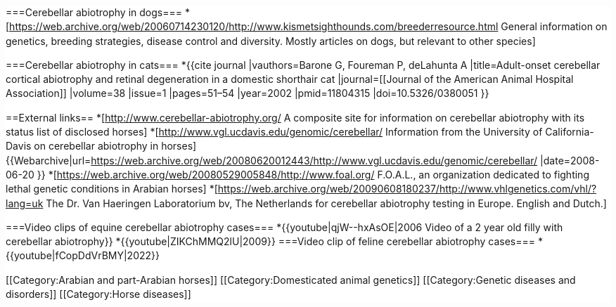 ===Cerebellar abiotrophy in dogs===
*[https://web.archive.org/web/20060714230120/http://www.kismetsighthounds.com/breederresource.html General information on genetics, breeding strategies, disease control and diversity.  Mostly articles on dogs, but relevant to other species]

===Cerebellar abiotrophy in cats===
*{{cite journal |vauthors=Barone G, Foureman P, deLahunta A |title=Adult-onset cerebellar cortical abiotrophy and retinal degeneration in a domestic shorthair cat |journal=[[Journal of the American Animal Hospital Association]] |volume=38 |issue=1 |pages=51–54 |year=2002 |pmid=11804315 |doi=10.5326/0380051 }}

==External links==
*[http://www.cerebellar-abiotrophy.org/ A composite site for information on cerebellar abiotrophy with its status list of disclosed horses]
*[http://www.vgl.ucdavis.edu/genomic/cerebellar/ Information from the University of California-Davis on cerebellar abiotrophy in horses] {{Webarchive|url=https://web.archive.org/web/20080620012443/http://www.vgl.ucdavis.edu/genomic/cerebellar/ |date=2008-06-20 }}
*[https://web.archive.org/web/20080529005848/http://www.foal.org/  F.O.A.L., an organization dedicated to fighting lethal genetic conditions in Arabian horses]
*[https://web.archive.org/web/20090608180237/http://www.vhlgenetics.com/vhl/?lang=uk The Dr. Van Haeringen Laboratorium bv, The Netherlands for cerebellar abiotrophy testing in Europe. English and Dutch.]

===Video clips of equine cerebellar abiotrophy cases===
*{{youtube|qjW--hxAsOE|2006 Video of a 2 year old filly with cerebellar abiotrophy}}
*{{youtube|ZIKChMMQ2lU|2009}}
===Video clip of feline cerebellar abiotrophy cases===
*{{youtube|fCopDdVrBMY|2022}}

[[Category:Arabian and part-Arabian horses]]
[[Category:Domesticated animal genetics]]
[[Category:Genetic diseases and disorders]]
[[Category:Horse diseases]]